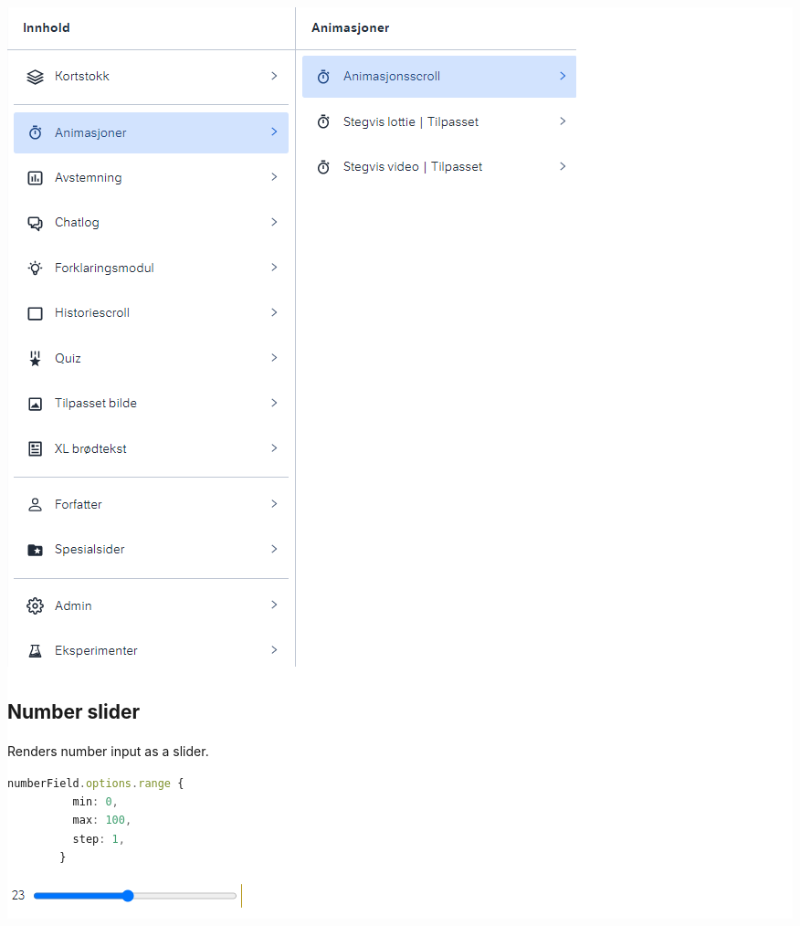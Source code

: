 ![structure.png](images/structure.png)

## Number slider

Renders number input as a slider.

```ts
numberField.options.range {
          min: 0,
          max: 100,
          step: 1,
        }
```

![range.png](images/range.png)
